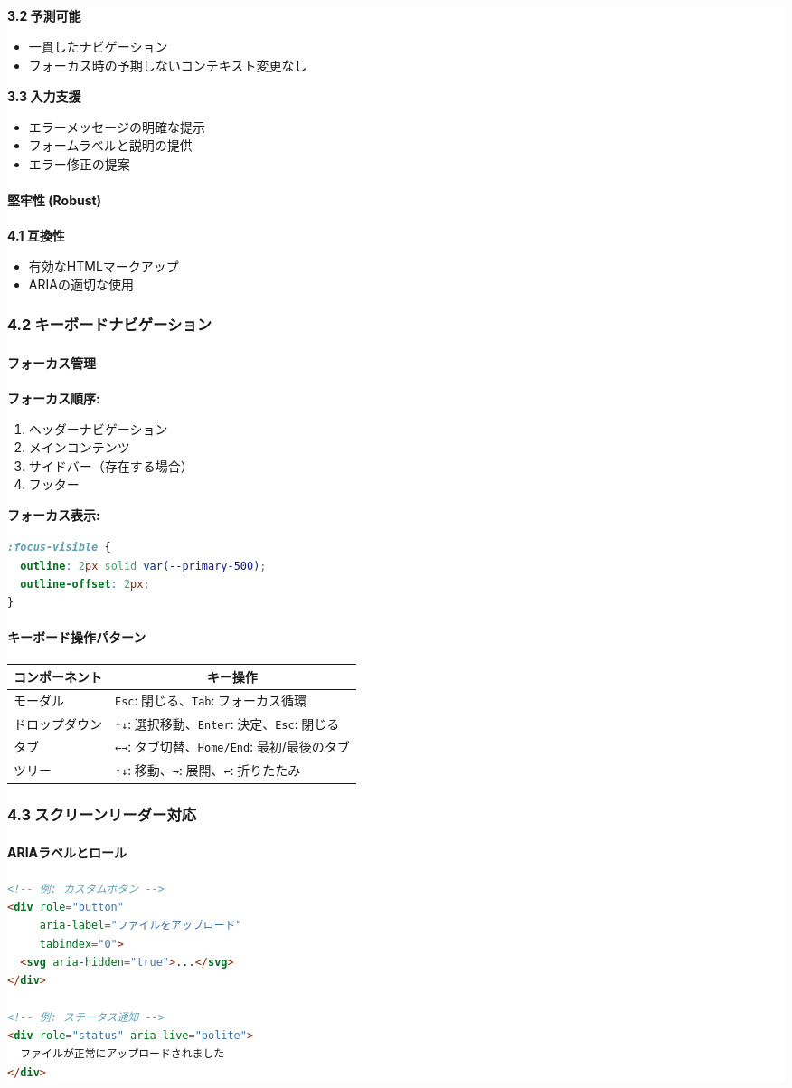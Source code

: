 **3.2 予測可能**
- 一貫したナビゲーション
- フォーカス時の予期しないコンテキスト変更なし

**3.3 入力支援**
- エラーメッセージの明確な提示
- フォームラベルと説明の提供
- エラー修正の提案

#### 堅牢性 (Robust)
**4.1 互換性**
- 有効なHTMLマークアップ
- ARIAの適切な使用

### 4.2 キーボードナビゲーション

#### フォーカス管理
**フォーカス順序:**
1. ヘッダーナビゲーション
2. メインコンテンツ
3. サイドバー（存在する場合）
4. フッター

**フォーカス表示:**
```css
:focus-visible {
  outline: 2px solid var(--primary-500);
  outline-offset: 2px;
}
```

#### キーボード操作パターン
| コンポーネント | キー操作 |
|--------------|---------|
| モーダル | `Esc`: 閉じる、`Tab`: フォーカス循環 |
| ドロップダウン | `↑↓`: 選択移動、`Enter`: 決定、`Esc`: 閉じる |
| タブ | `←→`: タブ切替、`Home/End`: 最初/最後のタブ |
| ツリー | `↑↓`: 移動、`→`: 展開、`←`: 折りたたみ |

### 4.3 スクリーンリーダー対応

#### ARIAラベルとロール
```html
<!-- 例: カスタムボタン -->
<div role="button"
     aria-label="ファイルをアップロード"
     tabindex="0">
  <svg aria-hidden="true">...</svg>
</div>

<!-- 例: ステータス通知 -->
<div role="status" aria-live="polite">
  ファイルが正常にアップロードされました
</div>
```
